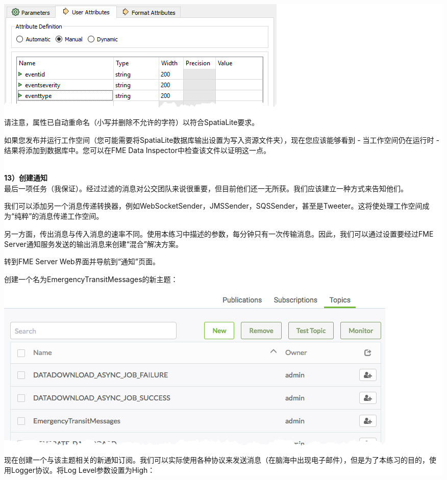 <p><a target="_blank" rel="noopener noreferrer" href="./Images/Img4.451.Ex6.WriterFeatureTypeAttributes.png"><img src="./Images/Img4.451.Ex6.WriterFeatureTypeAttributes.png" alt="" style="max-width:100%;"></a></p>
<p><font style="vertical-align: inherit;"><font style="vertical-align: inherit;">请注意，属性已自动重命名（小写并删除不允许的字符）以符合SpatiaLite要求。</font></font></p>
<p><font style="vertical-align: inherit;"><font style="vertical-align: inherit;">如果您发布并运行工作空间（您可能需要将SpatiaLite数据库输出设置为写入资源文件夹），现在您应该能够看到 - 当工作空间仍在运行时 - 结果将添加到数据库中。</font><font style="vertical-align: inherit;">您可以在FME Data Inspector中检查该文件以证明这一点。</font></font></p>
<p><br><strong><font style="vertical-align: inherit;"><font style="vertical-align: inherit;">13）创建通知</font></font></strong>
<br><font style="vertical-align: inherit;"><font style="vertical-align: inherit;">最后一项任务（我保证）。</font><font style="vertical-align: inherit;">经过过滤的消息对公交团队来说很重要，但目前他们还一无所获。</font><font style="vertical-align: inherit;">我们应该建立一种方式来告知他们。</font></font></p>
<p><font style="vertical-align: inherit;"><font style="vertical-align: inherit;">我们可以添加另一个消息传递转换器，例如WebSocketSender，JMSSender，SQSSender，甚至是Tweeter。</font><font style="vertical-align: inherit;">这将使处理工作空间成为“纯粹”的消息传递工作空间。</font></font></p>
<p><font style="vertical-align: inherit;"><font style="vertical-align: inherit;">另一方面，传出消息与传入消息的速率不同。</font><font style="vertical-align: inherit;">使用本练习中描述的参数，每分钟只有一次传输消息。</font><font style="vertical-align: inherit;">因此，我们可以通过设置要经过FME Server通知服务发送的输出消息来创建“混合”解决方案。</font></font></p>
<p><font style="vertical-align: inherit;"><font style="vertical-align: inherit;">转到FME Server Web界面并导航到“通知”页面。</font></font></p>
<p><font style="vertical-align: inherit;"><font style="vertical-align: inherit;">创建一个名为EmergencyTransitMessages的新主题：</font></font></p>
<p><a target="_blank" rel="noopener noreferrer" href="./Images/Img4.452.Ex6.NotificationNewTopic.png"><img src="./Images/Img4.452.Ex6.NotificationNewTopic.png" alt="" style="max-width:100%;"></a></p>
<p><font style="vertical-align: inherit;"><font style="vertical-align: inherit;">现在创建一个与该主题相关的新通知订阅。</font><font style="vertical-align: inherit;">我们可以实际使用各种协议来发送消息（在脑海中出现电子邮件），但是为了本练习的目的，使用Logger协议。</font><font style="vertical-align: inherit;">将Log Level参数设置为High：</font></font></p>